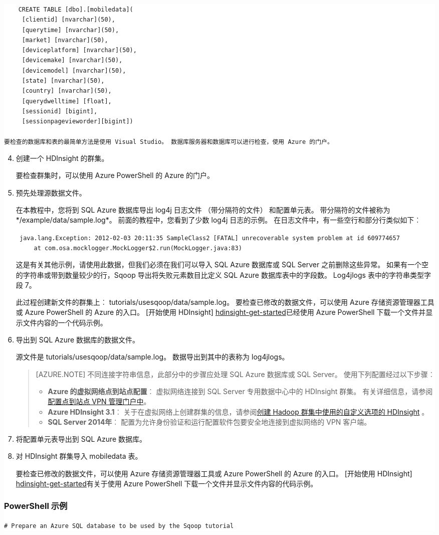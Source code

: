         CREATE TABLE [dbo].[mobiledata](
         [clientid] [nvarchar](50),
         [querytime] [nvarchar](50),
         [market] [nvarchar](50),
         [deviceplatform] [nvarchar](50),
         [devicemake] [nvarchar](50),
         [devicemodel] [nvarchar](50),
         [state] [nvarchar](50),
         [country] [nvarchar](50),
         [querydwelltime] [float],
         [sessionid] [bigint],
         [sessionpagevieworder][bigint])

    要检查的数据库和表的最简单方法是使用 Visual Studio。 数据库服务器和数据库可以进行检查，使用 Azure 的门户。

4. 创建一个 HDInsight 的群集。

    要检查群集时，可以使用 Azure PowerShell 的 Azure 的门户。

5. 预先处理源数据文件。

    在本教程中，您将到 SQL Azure 数据库导出 log4j 日志文件 （带分隔符的文件） 和配置单元表。 带分隔符的文件被称为*/example/data/sample.log*。 前面的教程中，您看到了少数 log4j 日志的示例。 在日志文件中，有一些空行和部分行类似如下︰
    
        java.lang.Exception: 2012-02-03 20:11:35 SampleClass2 [FATAL] unrecoverable system problem at id 609774657
            at com.osa.mocklogger.MockLogger$2.run(MockLogger.java:83)
    
    这是有关其他示例，请使用此数据，但我们必须在我们可以导入 SQL Azure 数据库或 SQL Server 之前删除这些异常。 如果有一个空的字符串或带到数量较少的行，Sqoop 导出将失败元素数目比定义 SQL Azure 数据库表中的字段数。 Log4jlogs 表中的字符串类型字段 7。

    此过程创建新文件的群集上︰ tutorials/usesqoop/data/sample.log。 要检查已修改的数据文件，可以使用 Azure 存储资源管理器工具或 Azure PowerShell 的 Azure 的入口。 [开始使用 HDInsight] [hdinsight-get-started]已经使用 Azure PowerShell 下载一个文件并显示文件内容的一个代码示例。

6. 导出到 SQL Azure 数据库的数据文件。

    源文件是 tutorials/usesqoop/data/sample.log。 数据导出到其中的表称为 log4jlogs。
    
    > [AZURE.NOTE] 不同连接字符串信息，此部分中的步骤应处理 SQL Azure 数据库或 SQL Server。 使用下列配置经过以下步骤︰
    >
    > * **Azure 的虚拟网络点到站点配置**︰ 虚拟网络连接到 SQL Server 专用数据中心中的 HDInsight 群集。 有关详细信息，请参阅[配置点到站点 VPN 管理门户中](../vpn-gateway/vpn-gateway-point-to-site-create.md)。
    > * **Azure HDInsight 3.1**︰ 关于在虚拟网络上创建群集的信息，请参阅[创建 Hadoop 群集中使用的自定义选项的 HDInsight](hdinsight-provision-clusters.md) 。
    > * **SQL Server 2014年**︰ 配置为允许身份验证和运行配置软件包要安全地连接到虚拟网络的 VPN 客户端。

7. 将配置单元表导出到 SQL Azure 数据库。

8. 对 HDInsight 群集导入 mobiledata 表。

    要检查已修改的数据文件，可以使用 Azure 存储资源管理器工具或 Azure PowerShell 的 Azure 的入口。  [开始使用 HDInsight] [hdinsight-get-started]有关于使用 Azure PowerShell 下载一个文件并显示文件内容的代码示例。


### <a name="the-powershell-sample"></a>PowerShell 示例

    # Prepare an Azure SQL database to be used by the Sqoop tutorial
    

[azure-management-portal]: https://portal.azure.com/
[hdinsight-versions]:  hdinsight-component-versioning.md
[hdinsight-provision]: hdinsight-provision-clusters.md
[hdinsight-get-started]: hdinsight-hadoop-linux-tutorial-get-started.md
[hdinsight-storage]: ../hdinsight-hadoop-use-blob-storage.md
[hdinsight-analyze-flight-data]: hdinsight-analyze-flight-delay-data.md
[hdinsight-use-oozie]: hdinsight-use-oozie.md
[hdinsight-upload-data]: hdinsight-upload-data.md
[hdinsight-submit-jobs]: hdinsight-submit-hadoop-jobs-programmatically.md
[sqldatabase-get-started]: ../sql-database/sql-database-get-started.md
[sqldatabase-create-configue]: ../sql-database/sql-database-get-started.md
[powershell-start]: http://technet.microsoft.com/library/hh847889.aspx
[powershell-install]: powershell-install-configure.md
[powershell-script]: http://technet.microsoft.com/library/ee176949.aspx
[sqoop-user-guide-1.4.4]: https://sqoop.apache.org/docs/1.4.4/SqoopUserGuide.html